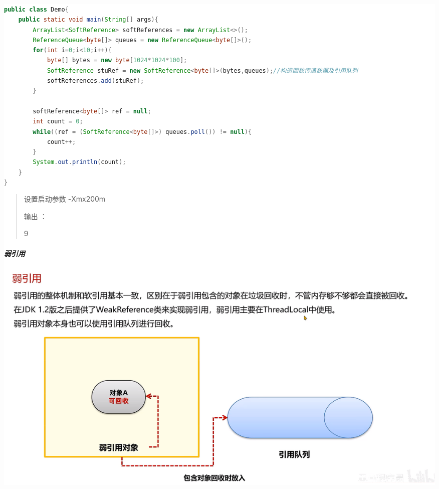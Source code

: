 ```java
public class Demo{
    public static void main(String[] args){
        ArrayList<SoftReference> softReferences = new ArrayList<>();
        ReferenceQueue<byte[]> queues = new ReferenceQueue<byte[]>();
        for(int i=0;i<10;i++){
            byte[] bytes = new byte[1024*1024*100];
            SoftReference stuRef = new SoftReference<byte[]>(bytes,queues);//构造函数传递数据及引用队列
            softReferences.add(stuRef);
        }

        softReference<byte[]> ref = null;
        int count = 0;
        while((ref = (SoftReference<byte[]>) queues.poll()) != null){
            count++;
        }
        System.out.println(count);
    }
}
```

> 设置启动参数 -Xmx200m
> 
> 输出 ：
> 
> 9



##### 弱引用

![c9dc7ed9-5f25-4430-9c77-faa270e8cdf3](./images/c9dc7ed9-5f25-4430-9c77-faa270e8cdf3.png)
